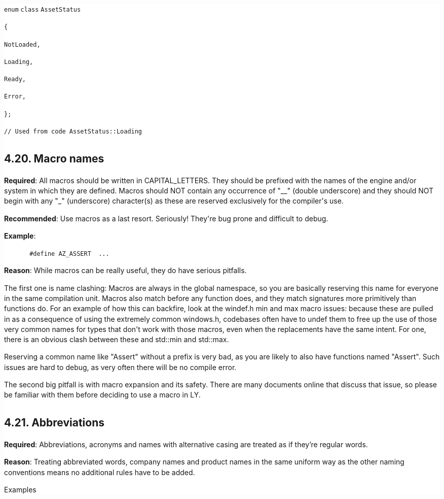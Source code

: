 `enum` `class` `AssetStatus`

`{`

`NotLoaded,`

`Loading,`

`Ready,`

`Error,`

`};`

`// Used from code AssetStatus::Loading`

4.20. Macro names
-----------------

**Required**: All macros should be written in CAPITAL\_LETTERS. They should be prefixed with the names of the engine and/or system in which they are defined. Macros should NOT contain any occurrence of "\_\_" (double underscore) and they should NOT begin with any "\_" (underscore) character(s) as these are reserved exclusively for the compiler's use.

**Recommended**: Use macros as a last resort. Seriously! They're bug prone and difficult to debug.

**Example**:

```
       #define AZ_ASSERT  ...
```

**Reason**: While macros can be really useful, they do have serious pitfalls.

The first one is name clashing: Macros are always in the global namespace, so you are basically reserving this name for everyone in the same compilation unit. Macros also match before any function does, and they match signatures more primitively than functions do. For an example of how this can backfire, look at the windef.h min and max macro issues: because these are pulled in as a consequence of using the extremely common windows.h, codebases often have to undef them to free up the use of those very common names for types that don't work with those macros, even when the replacements have the same intent. For one, there is an obvious clash between these and std::min and std::max.

Reserving a common name like "Assert" without a prefix is very bad, as you are likely to also have functions named "Assert". Such issues are hard to debug, as very often there will be no compile error.

The second big pitfall is with macro expansion and its safety. There are many documents online that discuss that issue, so please be familiar with them before deciding to use a macro in LY.

4.21. Abbreviations
-------------------

**Required**: Abbreviations, acronyms and names with alternative casing are treated as if they’re regular words.

**Reason**: Treating abbreviated words, company names and product names in the same uniform way as the other naming conventions means no additional rules have to be added.

  

Examples
